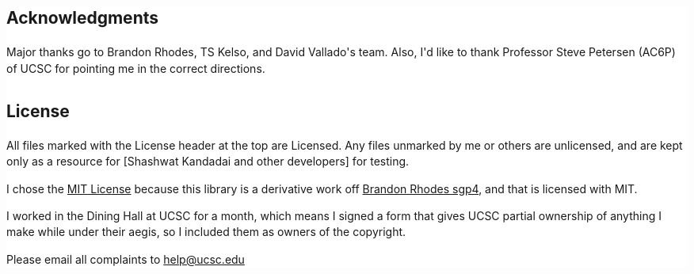 ## Acknowledgments

Major thanks go to Brandon Rhodes, TS Kelso, and David Vallado's team. Also, I'd like to thank Professor Steve
Petersen (AC6P) of UCSC for pointing me in the correct directions.

## License

All files marked with the License header at the top are Licensed. Any files unmarked by me or others are
unlicensed, and are kept only as a resource for [Shashwat Kandadai and other developers] for testing.

I chose the [MIT License](LICENSE.md) because this library is a derivative work off
[Brandon Rhodes sgp4](https://pypi.python.org/pypi/sgp4/), and that is licensed with MIT.

I worked in the Dining Hall at UCSC for a month, which means I signed a form that gives UCSC partial ownership of
anything I make while under their aegis, so I included them as owners of the copyright.

Please email all complaints to help@ucsc.edu
